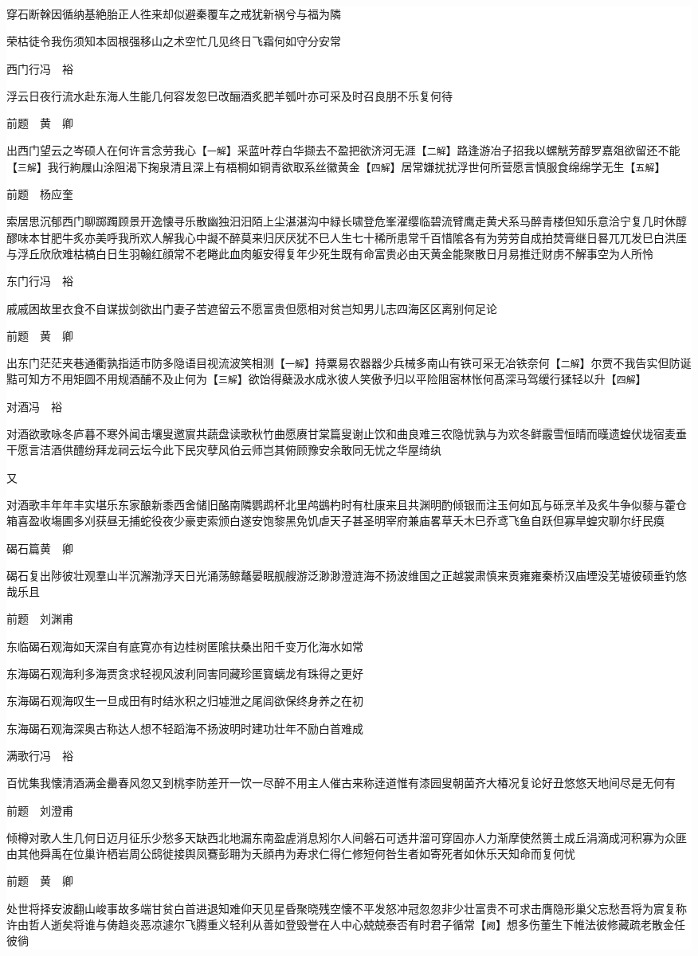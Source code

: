 穿石断榦因循纳基絶胎正人徃来却似避秦覆车之戒犹新祸兮与福为隣  

荣枯徒令我伤须知本固根强移山之术空忙几见终日飞霜何如守分安常  

西门行冯　裕  

浮云日夜行流水赴东海人生能几何容发忽巳改酾酒炙肥羊瓠叶亦可采及时召良朋不乐复何待  

前题　黄　卿  

出西门望云之岑硕人在何许言念劳我心【`一解`】采蓝叶荐白华撷去不盈把欲济河无涯【`二解`】路逢游冶子招我以螺觥芳醇罗嘉爼欲留还不能【`三解`】我行絇屧山涂阻渴下掬泉清且深上有梧桐如铜青欲取系丝徽黄金【`四解`】居常嫌扰扰浮世何所营愿言慎服食绵绵学无生【`五解`】  

前题　杨应奎  

索居思沉郁西门聊踯躅顾景开逸懐寻乐散幽独汨汨陌上尘湛湛沟中緑长啸登危峯濯缨临碧流臂鹰走黄犬系马醉青楼但知乐意洽宁复几时休醇醪味本甘肥牛炙亦美呼我所欢人解我心中譺不醉莫来归厌厌犹不巳人生七十稀所患常千百惜隂各有为劳劳自成拍焚膏继日晷兀兀发巳白洪厓与浮丘欣欣难枯槁白日生羽翰红顔常不老睠此血肉躯安得复年少死生既有命富贵必由天黄金能聚散日月易推迁财虏不解事空为人所怜  

东门行冯　裕  

戚戚困故里衣食不自谋拔剑欲出门妻子苦遮留云不愿富贵但愿相对贫岂知男儿志四海区区离别何足论  

前题　黄　卿  

出东门茫茫夹巷通衢孰指适市防多隐语目视流波笑相测【`一解`】持粟易农器器少兵械多南山有铁可采无冶铁奈何【`二解`】尔贾不我告实但防诞黠可知方不用矩圆不用规酒酺不及止何为【`三解`】欲饴得蘗汲水成氷彼人笑傲予归以平险阻宻林怅何髙深马驾缓行猱轻以升【`四解`】  

对酒冯　裕  

对酒欲歌咏冬庐暮不寒外闻击壤叟邀賔共蔬盘读歌秋竹曲愿赓甘棠篇叟谢止饮和曲良难三农隐忧孰与为欢冬鲜霰雪恒晴而暵遗蝗伏垅宿麦垂干愿言洁酒供醴纷拜龙祠云坛今此下民灾孽风伯云师岂其俯顾豫安余敢同无忧之华屋绮纨  

又  

对酒歌丰年年丰实堪乐东家酿新黍西舍储旧酪南隣鹦鹉杯北里鸬鷀杓时有杜康来且共渊明酌倾银而注玉何如瓦与砾烹羊及炙牛争似藜与藿仓箱喜盈收塲圃多刈获昼无捕蛇役夜少豪吏索颁白遂安饱黎黑免饥虐天子甚圣明宰府兼庙畧草夭木巳乔鸢飞鱼自跃但寡旱蝗灾聊尔纡民瘼  

碣石篇黄　卿  

碣石复出陟彼壮观羣山半沉澥渤浮天日光涌荡鲸鼇晏眠舰艘游泛渺渺澄涟海不扬波维国之正越裳肃慎来贡雍雍秦桥汉庙堙没芜墟彼硕垂钓悠哉乐且  

前题　刘渊甫  

东临碣石观海如天深自有底寛亦有边桂树匿隂扶桑出阳千变万化海水如常  

东海碣石观海利多海贾贪求轻视风波利同害同藏珍匿寳螭龙有珠得之更好  

东海碣石观海叹生一旦成田有时结氷积之归墟泄之尾闾欲保终身养之在初  

东海碣石观海深奥古称达人想不轻蹈海不扬波明时建功壮年不励白首难成  

满歌行冯　裕  

百忧集我懐清酒满金罍春风忽又到桃李防差开一饮一尽醉不用主人催古来称逹道惟有漆园叟朝菌齐大椿况复论好丑悠悠天地间尽是无何有  

前题　刘澄甫  

倾樽对歌人生几何日迈月征乐少愁多天缺西北地漏东南盈虗消息矧尔人间磐石可透井溜可穿固亦人力渐摩使然篑土成丘涓滴成河积寡为众匪由其他舜禹在位巢许栖岩周公鸱徙接舆凤鶱彭耼为夭顔冉为寿求仁得仁修短何咎生者如寄死者如休乐天知命而复何忧  

前题　黄　卿  

处世将择安波翻山峻事故多端甘贫白首进退知难仰天见星昏聚晓残空懐不平发怒冲冠忽忽非少壮富贵不可求击膺隐形巢父忘愁吾将为賔复称许由哲人逝矣将谁与俦趋炎恶凉遽尔飞腾重义轻利从善如登毁誉在人中心兢兢泰否有时君子循常【`阙`】想多伤董生下帷法彼修藏疏老散金任彼徜  
